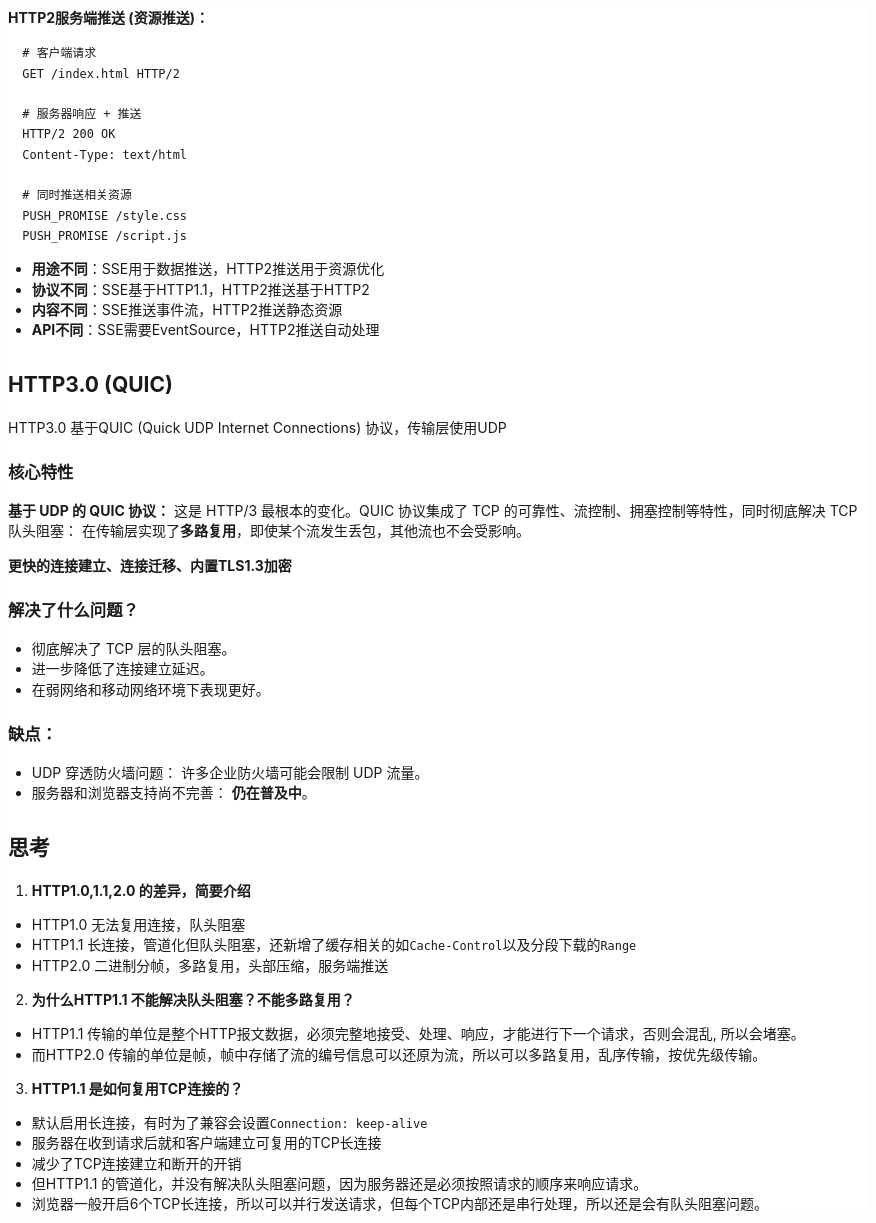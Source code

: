**HTTP2服务端推送 (资源推送)：**
```txt
  # 客户端请求
  GET /index.html HTTP/2

  # 服务器响应 + 推送
  HTTP/2 200 OK
  Content-Type: text/html

  # 同时推送相关资源
  PUSH_PROMISE /style.css
  PUSH_PROMISE /script.js
```

- **用途不同**：SSE用于数据推送，HTTP2推送用于资源优化
- **协议不同**：SSE基于HTTP1.1，HTTP2推送基于HTTP2
- **内容不同**：SSE推送事件流，HTTP2推送静态资源
- **API不同**：SSE需要EventSource，HTTP2推送自动处理

## HTTP3.0 (QUIC)

HTTP3.0 基于QUIC (Quick UDP Internet Connections) 协议，传输层使用UDP

### 核心特性

**基于 UDP 的 QUIC 协议：**
这是 HTTP/3 最根本的变化。QUIC 协议集成了 TCP 的可靠性、流控制、拥塞控制等特性，同时彻底解决 TCP 队头阻塞： 在传输层实现了**多路复用**，即使某个流发生丢包，其他流也不会受影响。

**更快的连接建立、连接迁移、内置TLS1.3加密**

### 解决了什么问题？
* 彻底解决了 TCP 层的队头阻塞。
* 进一步降低了连接建立延迟。
* 在弱网络和移动网络环境下表现更好。

### 缺点：
* UDP 穿透防火墙问题： 许多企业防火墙可能会限制 UDP 流量。
* 服务器和浏览器支持尚不完善： **仍在普及中**。


## 思考
1. **HTTP1.0,1.1,2.0 的差异，简要介绍**
  - HTTP1.0 无法复用连接，队头阻塞
  - HTTP1.1 长连接，管道化但队头阻塞，还新增了缓存相关的如`Cache-Control`以及分段下载的`Range`
  - HTTP2.0 二进制分帧，多路复用，头部压缩，服务端推送

2. **为什么HTTP1.1 不能解决队头阻塞？不能多路复用？**
  - HTTP1.1 传输的单位是整个HTTP报文数据，必须完整地接受、处理、响应，才能进行下一个请求，否则会混乱, 所以会堵塞。
  - 而HTTP2.0 传输的单位是帧，帧中存储了流的编号信息可以还原为流，所以可以多路复用，乱序传输，按优先级传输。

3. **HTTP1.1 是如何复用TCP连接的？**
  - 默认启用长连接，有时为了兼容会设置`Connection: keep-alive`
  - 服务器在收到请求后就和客户端建立可复用的TCP长连接
  - 减少了TCP连接建立和断开的开销
  - 但HTTP1.1 的管道化，并没有解决队头阻塞问题，因为服务器还是必须按照请求的顺序来响应请求。
  - 浏览器一般开启6个TCP长连接，所以可以并行发送请求，但每个TCP内部还是串行处理，所以还是会有队头阻塞问题。
